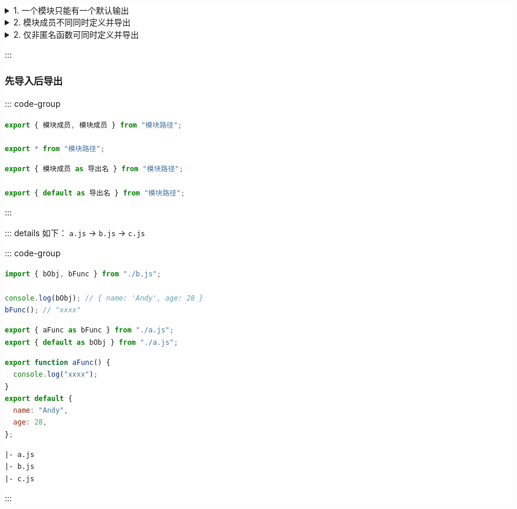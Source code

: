 <details class="details custom-block"><summary>1. 一个模块只能有一个默认输出</summary></details>

<details class="details custom-block"><summary>2. 模块成员不同同时定义并导出</summary></details>

<details class="details custom-block"><summary>2. 仅非匿名函数可同时定义并导出</summary></details>

:::

### 先导入后导出

::: code-group

```js [导入后直接导出]
export { 模块成员, 模块成员 } from "模块路径";

export * from "模块路径";
```

```js [导入后改名并导出]
export { 模块成员 as 导出名 } from "模块路径";

export { default as 导出名 } from "模块路径";
```

:::

::: details 如下： `a.js` → `b.js` → `c.js`

::: code-group

```js [c.js]
import { bObj, bFunc } from "./b.js";

console.log(bObj); // { name: 'Andy', age: 28 }
bFunc(); // "xxxx"
```

```js [b.js]
export { aFunc as bFunc } from "./a.js";
export { default as bObj } from "./a.js";
```

```js [a.js]
export function aFunc() {
  console.log("xxxx");
}
export default {
  name: "Andy",
  age: 28,
};
```

```js[目录]
|- a.js
|- b.js
|- c.js
```

:::


  [导出成员?]: something,
  [default?]: something,
  [导出成员?]: something,
  [导出成员?]: something,